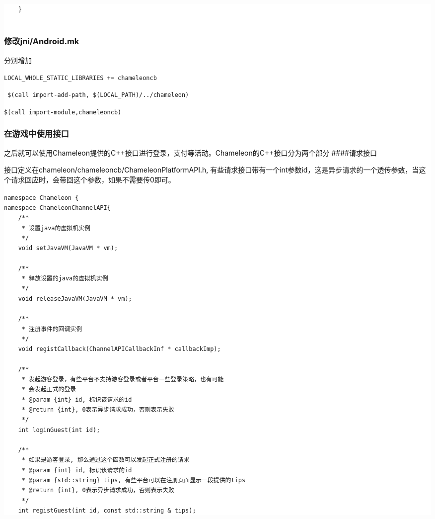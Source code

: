 ```
    }


```

### 修改jni/Android.mk
分别增加

```LOCAL_WHOLE_STATIC_LIBRARIES += chameleoncb```

``` $(call import-add-path, $(LOCAL_PATH)/../chameleon)```

``` $(call import-module,chameleoncb) ```


### 在游戏中使用接口
之后就可以使用Chameleon提供的C++接口进行登录，支付等活动。Chameleon的C++接口分为两个部分
####请求接口

接口定义在chameleon/chameleoncb/ChameleonPlatformAPI.h, 有些请求接口带有一个int参数id，这是异步请求的一个透传参数，当这个请求回应时，会带回这个参数，如果不需要传0即可。

```
namespace Chameleon {
namespace ChameleonChannelAPI{
    /**
     * 设置java的虚拟机实例
     */
    void setJavaVM(JavaVM * vm);

    /**
     * 释放设置的java的虚拟机实例
     */
    void releaseJavaVM(JavaVM * vm);

    /**
     * 注册事件的回调实例
     */
    void registCallback(ChannelAPICallbackInf * callbackImp);

    /**
     * 发起游客登录，有些平台不支持游客登录或者平台一些登录策略，也有可能
     * 会发起正式的登录
     * @param {int} id, 标识该请求的id
     * @return {int}, 0表示异步请求成功，否则表示失败
     */
    int loginGuest(int id);

    /**
     * 如果是游客登录, 那么通过这个函数可以发起正式注册的请求
     * @param {int} id, 标识该请求的id
     * @param {std::string} tips, 有些平台可以在注册页面显示一段提供的tips
     * @return {int}, 0表示异步请求成功，否则表示失败
     */
    int registGuest(int id, const std::string & tips);
